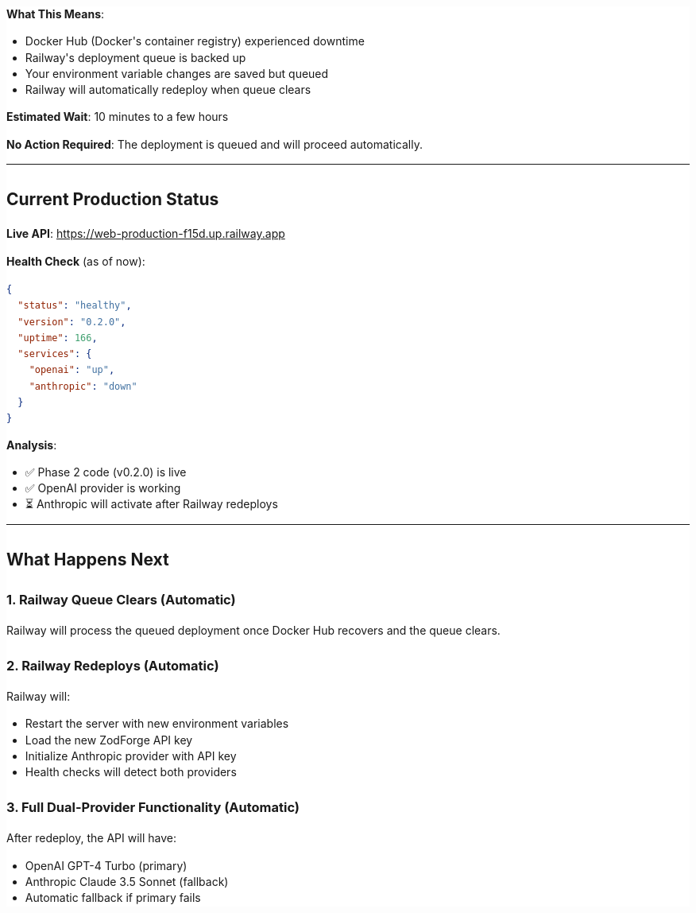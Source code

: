 **What This Means**:
- Docker Hub (Docker's container registry) experienced downtime
- Railway's deployment queue is backed up
- Your environment variable changes are saved but queued
- Railway will automatically redeploy when queue clears

**Estimated Wait**: 10 minutes to a few hours

**No Action Required**: The deployment is queued and will proceed automatically.

---

## Current Production Status

**Live API**: https://web-production-f15d.up.railway.app

**Health Check** (as of now):
```json
{
  "status": "healthy",
  "version": "0.2.0",
  "uptime": 166,
  "services": {
    "openai": "up",
    "anthropic": "down"
  }
}
```

**Analysis**:
- ✅ Phase 2 code (v0.2.0) is live
- ✅ OpenAI provider is working
- ⏳ Anthropic will activate after Railway redeploys

---

## What Happens Next

### 1. Railway Queue Clears (Automatic)
Railway will process the queued deployment once Docker Hub recovers and the queue clears.

### 2. Railway Redeploys (Automatic)
Railway will:
- Restart the server with new environment variables
- Load the new ZodForge API key
- Initialize Anthropic provider with API key
- Health checks will detect both providers

### 3. Full Dual-Provider Functionality (Automatic)
After redeploy, the API will have:
- OpenAI GPT-4 Turbo (primary)
- Anthropic Claude 3.5 Sonnet (fallback)
- Automatic fallback if primary fails
